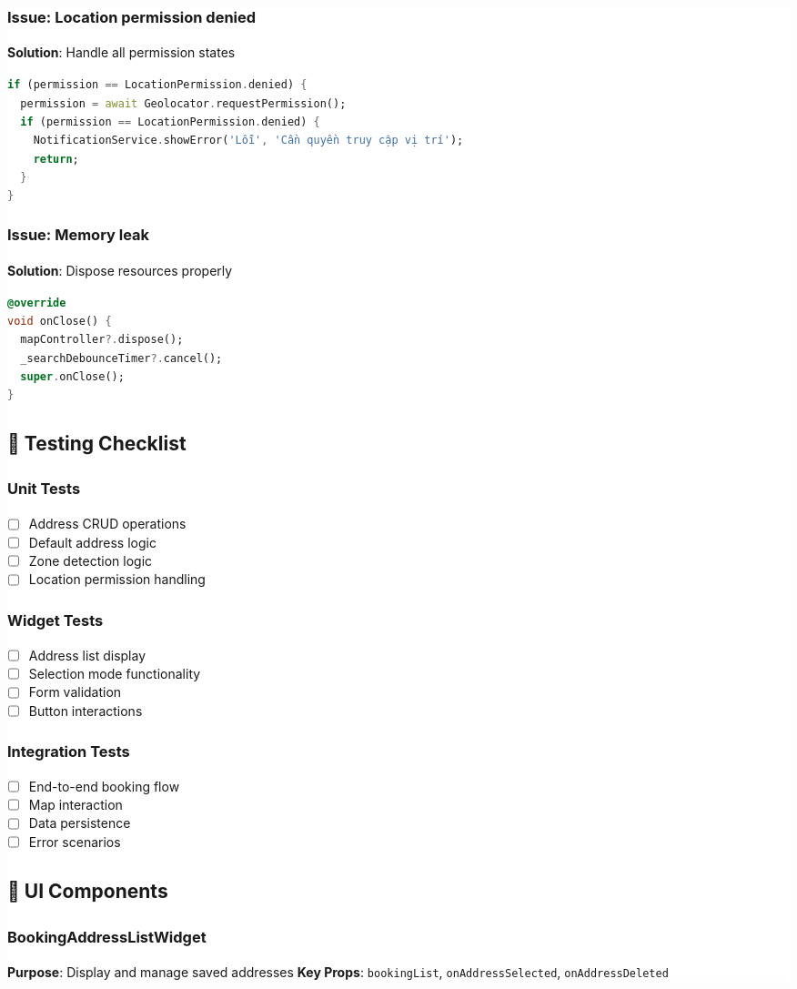 ### Issue: Location permission denied
**Solution**: Handle all permission states
```dart
if (permission == LocationPermission.denied) {
  permission = await Geolocator.requestPermission();
  if (permission == LocationPermission.denied) {
    NotificationService.showError('Lỗi', 'Cần quyền truy cập vị trí');
    return;
  }
}
```

### Issue: Memory leak
**Solution**: Dispose resources properly
```dart
@override
void onClose() {
  mapController?.dispose();
  _searchDebounceTimer?.cancel();
  super.onClose();
}
```

## 🧪 Testing Checklist

### Unit Tests
- [ ] Address CRUD operations
- [ ] Default address logic
- [ ] Zone detection logic
- [ ] Location permission handling

### Widget Tests  
- [ ] Address list display
- [ ] Selection mode functionality
- [ ] Form validation
- [ ] Button interactions

### Integration Tests
- [ ] End-to-end booking flow
- [ ] Map interaction
- [ ] Data persistence
- [ ] Error scenarios

## 📱 UI Components

### BookingAddressListWidget
**Purpose**: Display and manage saved addresses
**Key Props**: `bookingList`, `onAddressSelected`, `onAddressDeleted`
